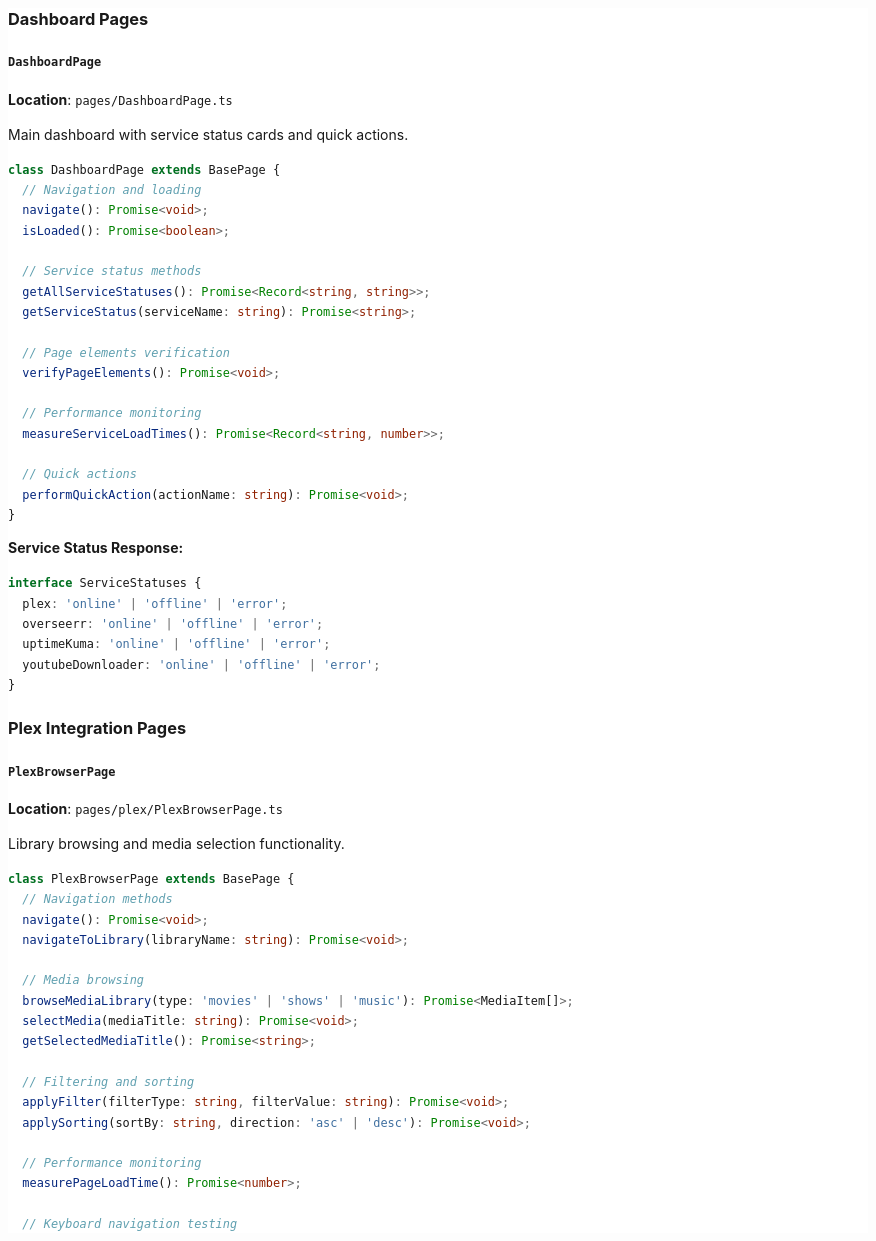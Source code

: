 ### Dashboard Pages

#### `DashboardPage`

**Location**: `pages/DashboardPage.ts`

Main dashboard with service status cards and quick actions.

```typescript
class DashboardPage extends BasePage {
  // Navigation and loading
  navigate(): Promise<void>;
  isLoaded(): Promise<boolean>;

  // Service status methods
  getAllServiceStatuses(): Promise<Record<string, string>>;
  getServiceStatus(serviceName: string): Promise<string>;

  // Page elements verification
  verifyPageElements(): Promise<void>;

  // Performance monitoring
  measureServiceLoadTimes(): Promise<Record<string, number>>;

  // Quick actions
  performQuickAction(actionName: string): Promise<void>;
}
```

**Service Status Response:**

```typescript
interface ServiceStatuses {
  plex: 'online' | 'offline' | 'error';
  overseerr: 'online' | 'offline' | 'error';
  uptimeKuma: 'online' | 'offline' | 'error';
  youtubeDownloader: 'online' | 'offline' | 'error';
}
```

### Plex Integration Pages

#### `PlexBrowserPage`

**Location**: `pages/plex/PlexBrowserPage.ts`

Library browsing and media selection functionality.

```typescript
class PlexBrowserPage extends BasePage {
  // Navigation methods
  navigate(): Promise<void>;
  navigateToLibrary(libraryName: string): Promise<void>;

  // Media browsing
  browseMediaLibrary(type: 'movies' | 'shows' | 'music'): Promise<MediaItem[]>;
  selectMedia(mediaTitle: string): Promise<void>;
  getSelectedMediaTitle(): Promise<string>;

  // Filtering and sorting
  applyFilter(filterType: string, filterValue: string): Promise<void>;
  applySorting(sortBy: string, direction: 'asc' | 'desc'): Promise<void>;

  // Performance monitoring
  measurePageLoadTime(): Promise<number>;

  // Keyboard navigation testing
```